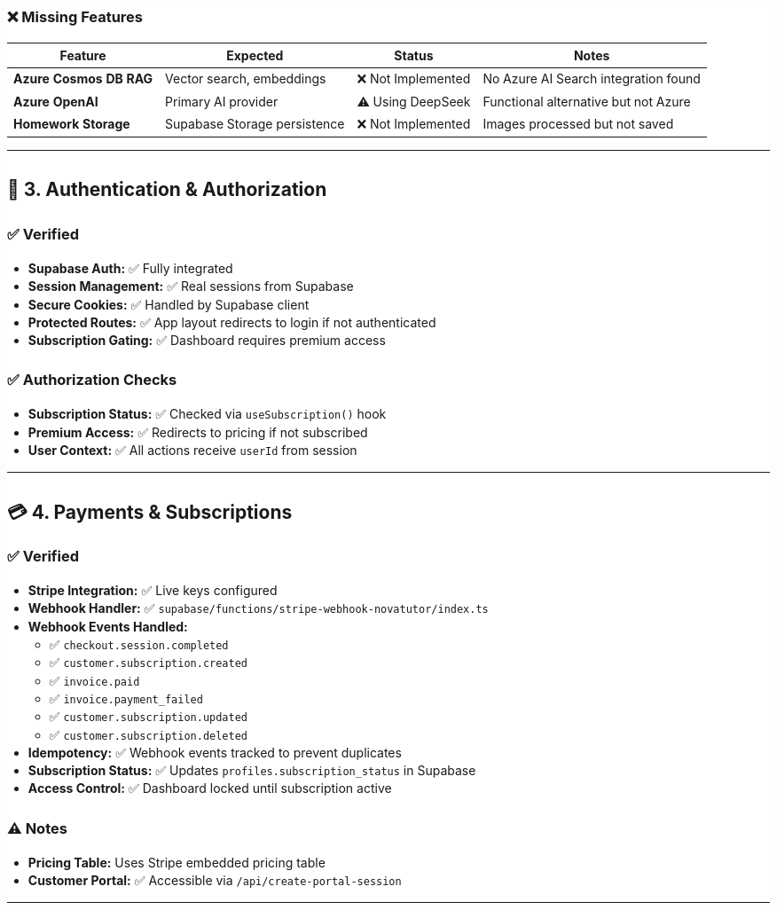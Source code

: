 ### ❌ Missing Features

| Feature | Expected | Status | Notes |
|---------|----------|--------|-------|
| **Azure Cosmos DB RAG** | Vector search, embeddings | ❌ Not Implemented | No Azure AI Search integration found |
| **Azure OpenAI** | Primary AI provider | ⚠️ Using DeepSeek | Functional alternative but not Azure |
| **Homework Storage** | Supabase Storage persistence | ❌ Not Implemented | Images processed but not saved |

---

## 🔐 3. Authentication & Authorization

### ✅ Verified

- **Supabase Auth:** ✅ Fully integrated
- **Session Management:** ✅ Real sessions from Supabase
- **Secure Cookies:** ✅ Handled by Supabase client
- **Protected Routes:** ✅ App layout redirects to login if not authenticated
- **Subscription Gating:** ✅ Dashboard requires premium access

### ✅ Authorization Checks

- **Subscription Status:** ✅ Checked via `useSubscription()` hook
- **Premium Access:** ✅ Redirects to pricing if not subscribed
- **User Context:** ✅ All actions receive `userId` from session

---

## 💳 4. Payments & Subscriptions

### ✅ Verified

- **Stripe Integration:** ✅ Live keys configured
- **Webhook Handler:** ✅ `supabase/functions/stripe-webhook-novatutor/index.ts`
- **Webhook Events Handled:**
  - ✅ `checkout.session.completed`
  - ✅ `customer.subscription.created`
  - ✅ `invoice.paid`
  - ✅ `invoice.payment_failed`
  - ✅ `customer.subscription.updated`
  - ✅ `customer.subscription.deleted`
- **Idempotency:** ✅ Webhook events tracked to prevent duplicates
- **Subscription Status:** ✅ Updates `profiles.subscription_status` in Supabase
- **Access Control:** ✅ Dashboard locked until subscription active

### ⚠️ Notes

- **Pricing Table:** Uses Stripe embedded pricing table
- **Customer Portal:** ✅ Accessible via `/api/create-portal-session`

---